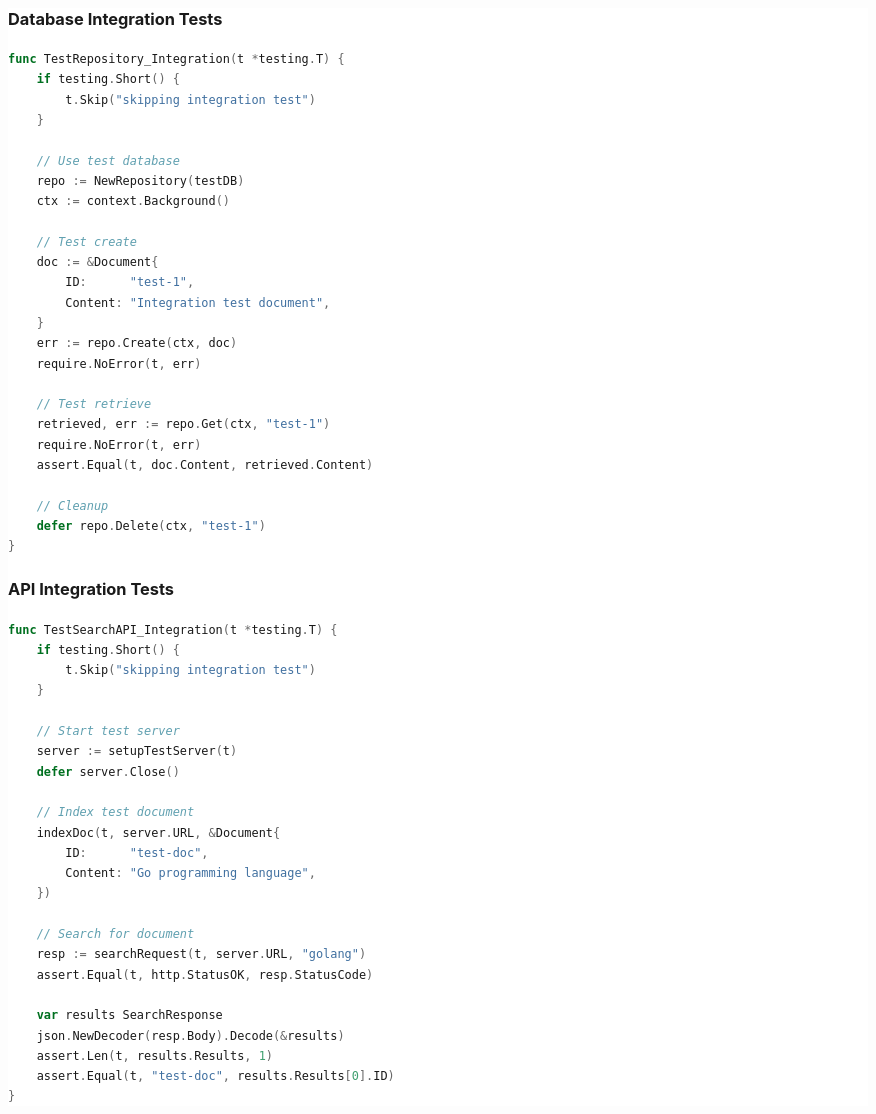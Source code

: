### Database Integration Tests

```go
func TestRepository_Integration(t *testing.T) {
    if testing.Short() {
        t.Skip("skipping integration test")
    }
    
    // Use test database
    repo := NewRepository(testDB)
    ctx := context.Background()
    
    // Test create
    doc := &Document{
        ID:      "test-1",
        Content: "Integration test document",
    }
    err := repo.Create(ctx, doc)
    require.NoError(t, err)
    
    // Test retrieve
    retrieved, err := repo.Get(ctx, "test-1")
    require.NoError(t, err)
    assert.Equal(t, doc.Content, retrieved.Content)
    
    // Cleanup
    defer repo.Delete(ctx, "test-1")
}
```

### API Integration Tests

```go
func TestSearchAPI_Integration(t *testing.T) {
    if testing.Short() {
        t.Skip("skipping integration test")
    }
    
    // Start test server
    server := setupTestServer(t)
    defer server.Close()
    
    // Index test document
    indexDoc(t, server.URL, &Document{
        ID:      "test-doc",
        Content: "Go programming language",
    })
    
    // Search for document
    resp := searchRequest(t, server.URL, "golang")
    assert.Equal(t, http.StatusOK, resp.StatusCode)
    
    var results SearchResponse
    json.NewDecoder(resp.Body).Decode(&results)
    assert.Len(t, results.Results, 1)
    assert.Equal(t, "test-doc", results.Results[0].ID)
}
```
